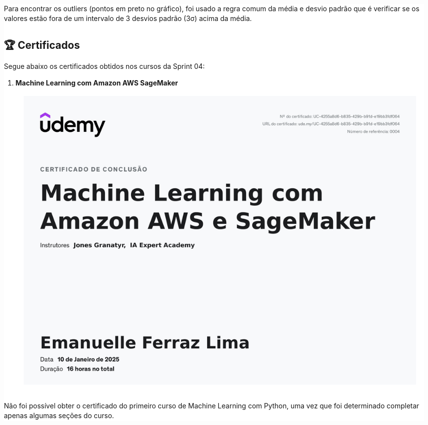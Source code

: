   </p>

  Para encontrar os outliers (pontos em preto no gráfico), foi usado a regra comum da média e desvio padrão que é verificar se os valores estão fora de um intervalo de 3 desvios padrão (3σ) acima da média.
  

## 🏆 Certificados

Segue abaixo os certificados obtidos nos cursos da Sprint 04:

1. **Machine Learning com Amazon AWS SageMaker**
![Certificado 1](./certificados/Certificado%20Machine%20Learning%20na%20AWS%20SageMaker.jpg)  

Não foi possível obter o certificado do primeiro curso de Machine Learning com Python, uma vez que foi determinado completar apenas algumas seções do curso. 
